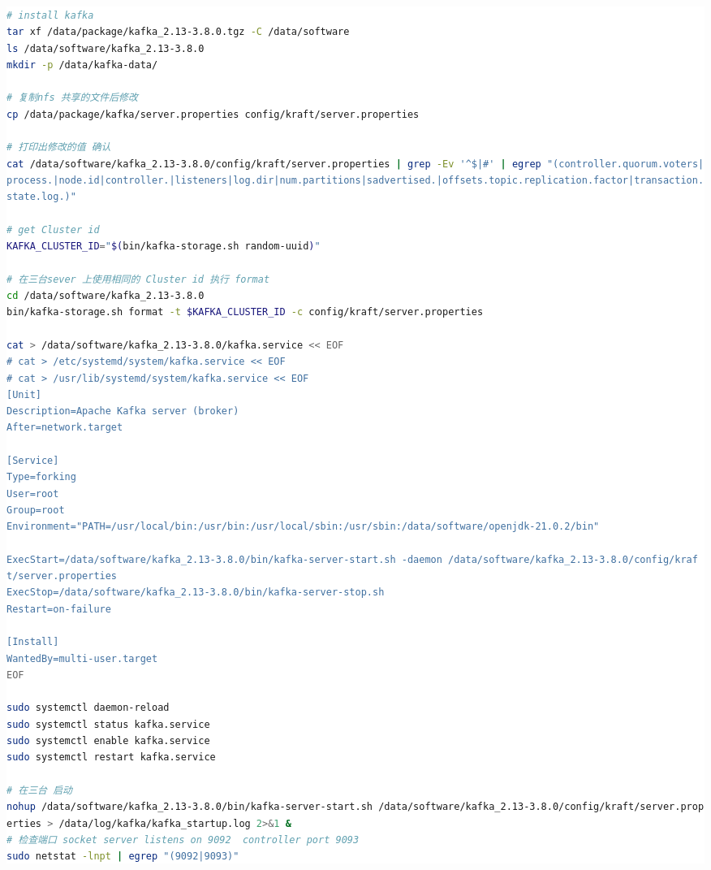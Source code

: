 ```sh
# install kafka
tar xf /data/package/kafka_2.13-3.8.0.tgz -C /data/software
ls /data/software/kafka_2.13-3.8.0
mkdir -p /data/kafka-data/

# 复制nfs 共享的文件后修改
cp /data/package/kafka/server.properties config/kraft/server.properties

# 打印出修改的值 确认
cat /data/software/kafka_2.13-3.8.0/config/kraft/server.properties | grep -Ev '^$|#' | egrep "(controller.quorum.voters|process.|node.id|controller.|listeners|log.dir|num.partitions|sadvertised.|offsets.topic.replication.factor|transaction.state.log.)"

# get Cluster id
KAFKA_CLUSTER_ID="$(bin/kafka-storage.sh random-uuid)"

# 在三台sever 上使用相同的 Cluster id 执行 format
cd /data/software/kafka_2.13-3.8.0
bin/kafka-storage.sh format -t $KAFKA_CLUSTER_ID -c config/kraft/server.properties

cat > /data/software/kafka_2.13-3.8.0/kafka.service << EOF
# cat > /etc/systemd/system/kafka.service << EOF
# cat > /usr/lib/systemd/system/kafka.service << EOF
[Unit]
Description=Apache Kafka server (broker)
After=network.target

[Service]
Type=forking
User=root
Group=root
Environment="PATH=/usr/local/bin:/usr/bin:/usr/local/sbin:/usr/sbin:/data/software/openjdk-21.0.2/bin"

ExecStart=/data/software/kafka_2.13-3.8.0/bin/kafka-server-start.sh -daemon /data/software/kafka_2.13-3.8.0/config/kraft/server.properties
ExecStop=/data/software/kafka_2.13-3.8.0/bin/kafka-server-stop.sh
Restart=on-failure

[Install]
WantedBy=multi-user.target
EOF

sudo systemctl daemon-reload
sudo systemctl status kafka.service
sudo systemctl enable kafka.service
sudo systemctl restart kafka.service

# 在三台 启动
nohup /data/software/kafka_2.13-3.8.0/bin/kafka-server-start.sh /data/software/kafka_2.13-3.8.0/config/kraft/server.properties > /data/log/kafka/kafka_startup.log 2>&1 &
# 检查端口 socket server listens on 9092  controller port 9093
sudo netstat -lnpt | egrep "(9092|9093)"

```
